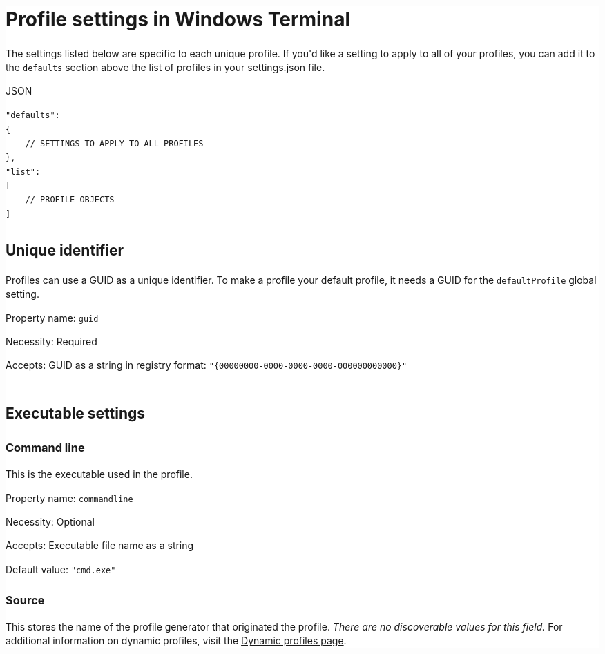 Profile settings in Windows Terminal
====================================

The settings listed below are specific to each unique profile. If you'd like a setting to apply to all of your profiles, you can add it to the `defaults` section above the list of profiles in your settings.json file.

JSON

```
"defaults":
{
    // SETTINGS TO APPLY TO ALL PROFILES
},
"list":
[
    // PROFILE OBJECTS
]

```

Unique identifier[](https://docs.microsoft.com/en-us/windows/terminal/customize-settings/profile-settings#unique-identifier)
----------------------------------------------------------------------------------------------------------------------------

Profiles can use a GUID as a unique identifier. To make a profile your default profile, it needs a GUID for the `defaultProfile` global setting.

Property name: `guid`

Necessity: Required

Accepts: GUID as a string in registry format: `"{00000000-0000-0000-0000-000000000000}"`

* * * * *

Executable settings[](https://docs.microsoft.com/en-us/windows/terminal/customize-settings/profile-settings#executable-settings)
--------------------------------------------------------------------------------------------------------------------------------

### Command line[](https://docs.microsoft.com/en-us/windows/terminal/customize-settings/profile-settings#command-line)

This is the executable used in the profile.

Property name: `commandline`

Necessity: Optional

Accepts: Executable file name as a string

Default value: `"cmd.exe"`

### Source[](https://docs.microsoft.com/en-us/windows/terminal/customize-settings/profile-settings#source)

This stores the name of the profile generator that originated the profile. *There are no discoverable values for this field.* For additional information on dynamic profiles, visit the [Dynamic profiles page](https://docs.microsoft.com/en-us/windows/terminal/dynamic-profiles).
